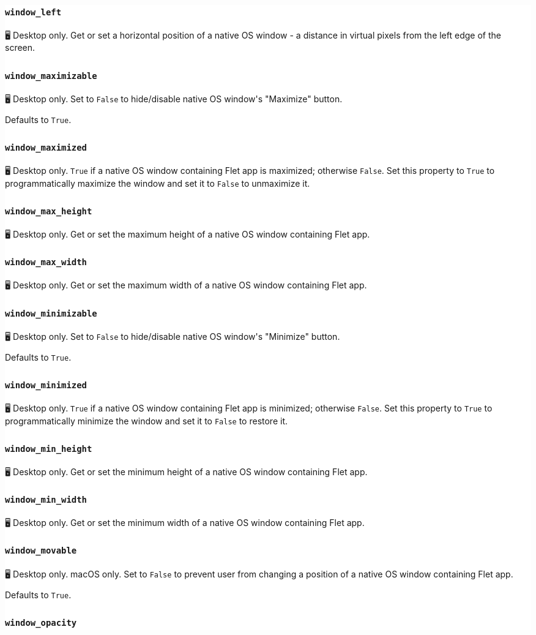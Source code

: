 ### `window_left`

🖥️ Desktop only. Get or set a horizontal position of a native OS window - a distance in virtual pixels from the left edge of the screen.

### `window_maximizable`

🖥️ Desktop only. Set to `False` to hide/disable native OS window's "Maximize" button.

Defaults to `True`.

### `window_maximized`

🖥️ Desktop only. `True` if a native OS window containing Flet app is maximized; otherwise `False`. Set this property to `True` to programmatically maximize the window and set it to `False` to unmaximize it.

### `window_max_height`

🖥️ Desktop only. Get or set the maximum height of a native OS window containing Flet app.

### `window_max_width`

🖥️ Desktop only. Get or set the maximum width of a native OS window containing Flet app.

### `window_minimizable`

🖥️ Desktop only. Set to `False` to hide/disable native OS window's "Minimize" button.

Defaults to `True`.

### `window_minimized`

🖥️ Desktop only. `True` if a native OS window containing Flet app is minimized; otherwise `False`. Set this property to `True` to programmatically minimize the window and set it to `False` to restore it.

### `window_min_height`

🖥️ Desktop only. Get or set the minimum height of a native OS window containing Flet app.

### `window_min_width`

🖥️ Desktop only. Get or set the minimum width of a native OS window containing Flet app.

### `window_movable`

🖥️ Desktop only. macOS only. Set to `False` to prevent user from changing a position of a native OS window containing
Flet app.

Defaults to `True`.

### `window_opacity`
